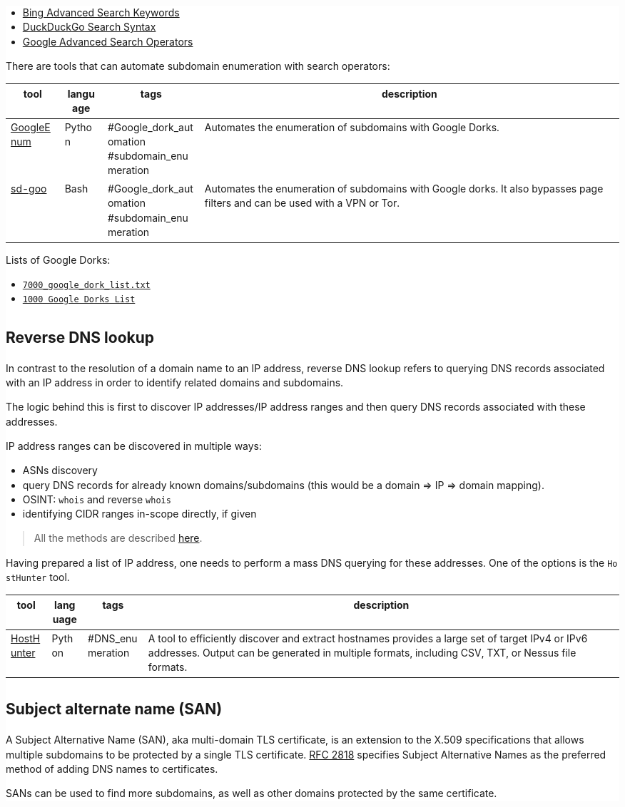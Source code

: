 - [Bing Advanced Search Keywords](https://help.bing.microsoft.com/#apex/bing/en-us/10001/-1)
- [DuckDuckGo Search Syntax](https://help.duckduckgo.com/duckduckgo-help-pages/results/syntax/)
- [Google Advanced Search Operators](https://docs.google.com/document/d/1ydVaJJeL1EYbWtlfj9TPfBTE5IBADkQfZrQaBZxqXGs/edit)

There are tools that can automate subdomain enumeration with search operators:

| tool                                               | language | tags                                               | description                                                                                                                 |
| -------------------------------------------------- | -------- | -------------------------------------------------- | --------------------------------------------------------------------------------------------------------------------------- |
| [GoogleEnum](https://github.com/psjs97/GoogleEnum) | Python   | #Google_dork_automation <br>#subdomain_enumeration | Automates the enumeration of subdomains with Google Dorks.                                                                  |
| [sd-goo](https://github.com/darklotuskdb/sd-goo)   | Bash     | #Google_dork_automation<br>#subdomain_enumeration  | Automates the enumeration of subdomains with Google dorks. It also bypasses page filters and can be used with a VPN or Tor. |

Lists of Google Dorks:

- [`7000_google_dork_list.txt`](https://github.com/aleedhillon/7000-Google-Dork-List/blob/master/7000_google_dork_list.txt)
- [`1000 Google Dorks List`](https://gbhackers.com/latest-google-dorks-list/)

## Reverse DNS lookup 

In contrast to the resolution of a domain name to an IP address, reverse DNS lookup refers to querying DNS records associated with an IP address in order to identify related domains and subdomains.

The logic behind this is first to discover IP addresses/IP address ranges and then query DNS records associated with these addresses.

IP address ranges can be discovered in multiple ways:

- ASNs discovery 
- query DNS records for already known domains/subdomains (this would be a domain ⇒ IP ⇒ domain mapping). 
- OSINT: `whois` and reverse `whois` 
- identifying CIDR ranges in-scope directly, if given 

>All the methods are described [here](https://github.com/0xtr1gger/hack_the_web/blob/main/information_gathering/subdomain_enumeration/IP_address_range_discovery.md).

Having prepared a list of IP address, one needs to perform a mass DNS querying for these addresses. One of the options is the `HostHunter` tool.

| tool                                                   | language | tags             | description                                                                                                                                                                                          |
| ------------------------------------------------------ | -------- | ---------------- | ---------------------------------------------------------------------------------------------------------------------------------------------------------------------------------------------------- |
| [HostHunter](https://github.com/SpiderLabs/HostHunter) | Python   | #DNS_enumeration | A tool to efficiently discover and extract hostnames provides a large set of target IPv4 or IPv6 addresses. Output can be generated in multiple formats, including CSV, TXT, or Nessus file formats. |


## Subject alternate name (SAN)

A Subject Alternative Name (SAN), aka multi-domain TLS certificate, is an extension to the X.509 specifications that allows multiple subdomains to be protected by a single TLS certificate. [RFC 2818](https://datatracker.ietf.org/doc/html/rfc2818) specifies Subject Alternative Names as the preferred method of adding DNS names to certificates.

SANs can be used to find more subdomains, as well as other domains protected by the same certificate. 
